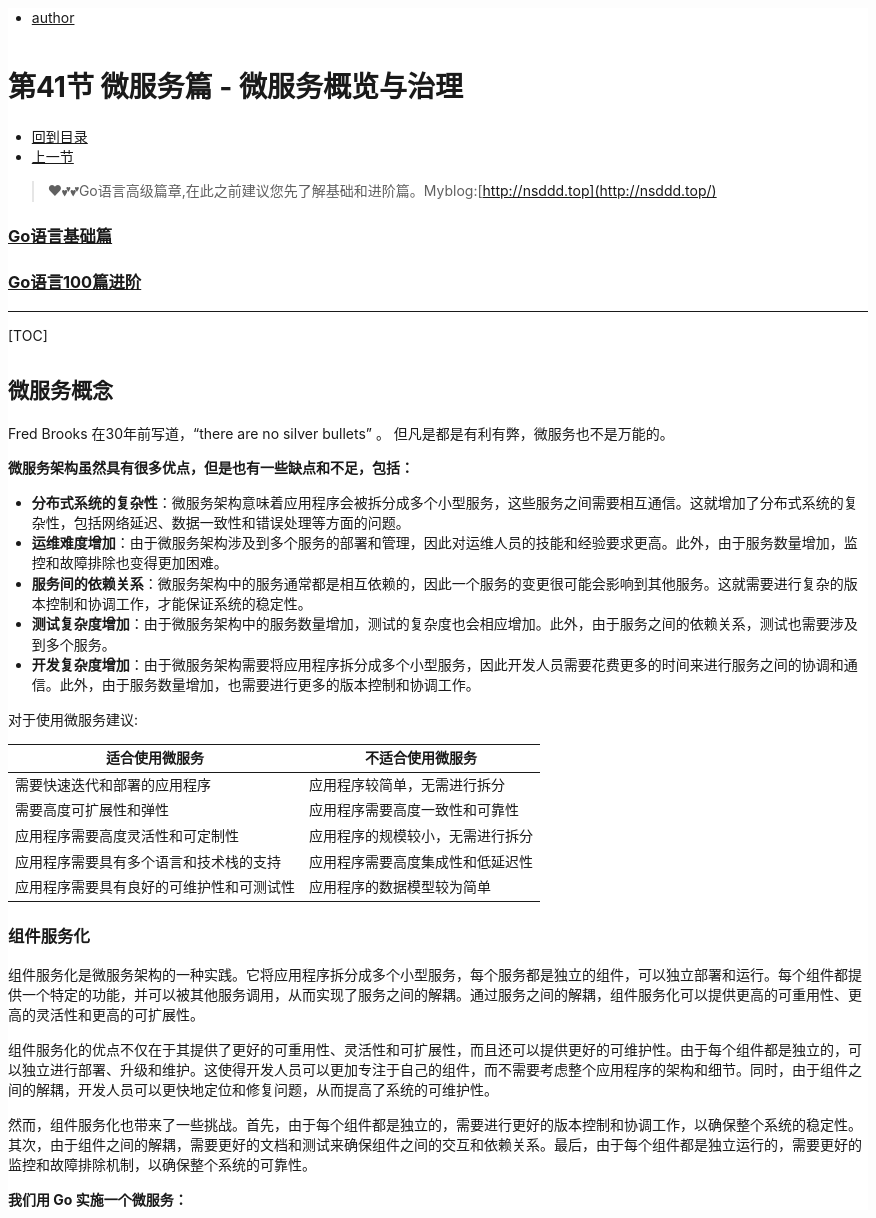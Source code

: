 + [author](https://github.com/3293172751)

# 第41节 微服务篇 - 微服务概览与治理

+ [回到目录](../README.md)
+ [上一节](40.md)
> ❤️💕💕Go语言高级篇章,在此之前建议您先了解基础和进阶篇。Myblog:[http://nsddd.top](http://nsddd.top/)
###  **[Go语言基础篇](https://github.com/cubxxw/awesome-cs-cloudnative-blockchain/blob/master/TOC.md)**
###  **[Go语言100篇进阶](https://github.com/cubxxw/awesome-cs-cloudnative-blockchain/blob/master/Gomd_super/README.md)**
---
[TOC]

## 微服务概念

Fred Brooks 在30年前写道，“there are no silver bullets” 。 但凡是都是有利有弊，微服务也不是万能的。

**微服务架构虽然具有很多优点，但是也有一些缺点和不足，包括：**

+ **分布式系统的复杂性**：微服务架构意味着应用程序会被拆分成多个小型服务，这些服务之间需要相互通信。这就增加了分布式系统的复杂性，包括网络延迟、数据一致性和错误处理等方面的问题。
+ **运维难度增加**：由于微服务架构涉及到多个服务的部署和管理，因此对运维人员的技能和经验要求更高。此外，由于服务数量增加，监控和故障排除也变得更加困难。
+ **服务间的依赖关系**：微服务架构中的服务通常都是相互依赖的，因此一个服务的变更很可能会影响到其他服务。这就需要进行复杂的版本控制和协调工作，才能保证系统的稳定性。
+ **测试复杂度增加**：由于微服务架构中的服务数量增加，测试的复杂度也会相应增加。此外，由于服务之间的依赖关系，测试也需要涉及到多个服务。
+ **开发复杂度增加**：由于微服务架构需要将应用程序拆分成多个小型服务，因此开发人员需要花费更多的时间来进行服务之间的协调和通信。此外，由于服务数量增加，也需要进行更多的版本控制和协调工作。

对于使用微服务建议:

| 适合使用微服务                           | 不适合使用微服务                 |
| ---------------------------------------- | -------------------------------- |
| 需要快速迭代和部署的应用程序             | 应用程序较简单，无需进行拆分     |
| 需要高度可扩展性和弹性                   | 应用程序需要高度一致性和可靠性   |
| 应用程序需要高度灵活性和可定制性         | 应用程序的规模较小，无需进行拆分 |
| 应用程序需要具有多个语言和技术栈的支持   | 应用程序需要高度集成性和低延迟性 |
| 应用程序需要具有良好的可维护性和可测试性 | 应用程序的数据模型较为简单       |

### 组件服务化

组件服务化是微服务架构的一种实践。它将应用程序拆分成多个小型服务，每个服务都是独立的组件，可以独立部署和运行。每个组件都提供一个特定的功能，并可以被其他服务调用，从而实现了服务之间的解耦。通过服务之间的解耦，组件服务化可以提供更高的可重用性、更高的灵活性和更高的可扩展性。

组件服务化的优点不仅在于其提供了更好的可重用性、灵活性和可扩展性，而且还可以提供更好的可维护性。由于每个组件都是独立的，可以独立进行部署、升级和维护。这使得开发人员可以更加专注于自己的组件，而不需要考虑整个应用程序的架构和细节。同时，由于组件之间的解耦，开发人员可以更快地定位和修复问题，从而提高了系统的可维护性。

然而，组件服务化也带来了一些挑战。首先，由于每个组件都是独立的，需要进行更好的版本控制和协调工作，以确保整个系统的稳定性。其次，由于组件之间的解耦，需要更好的文档和测试来确保组件之间的交互和依赖关系。最后，由于每个组件都是独立运行的，需要更好的监控和故障排除机制，以确保整个系统的可靠性。

**我们用 Go 实施一个微服务：**
